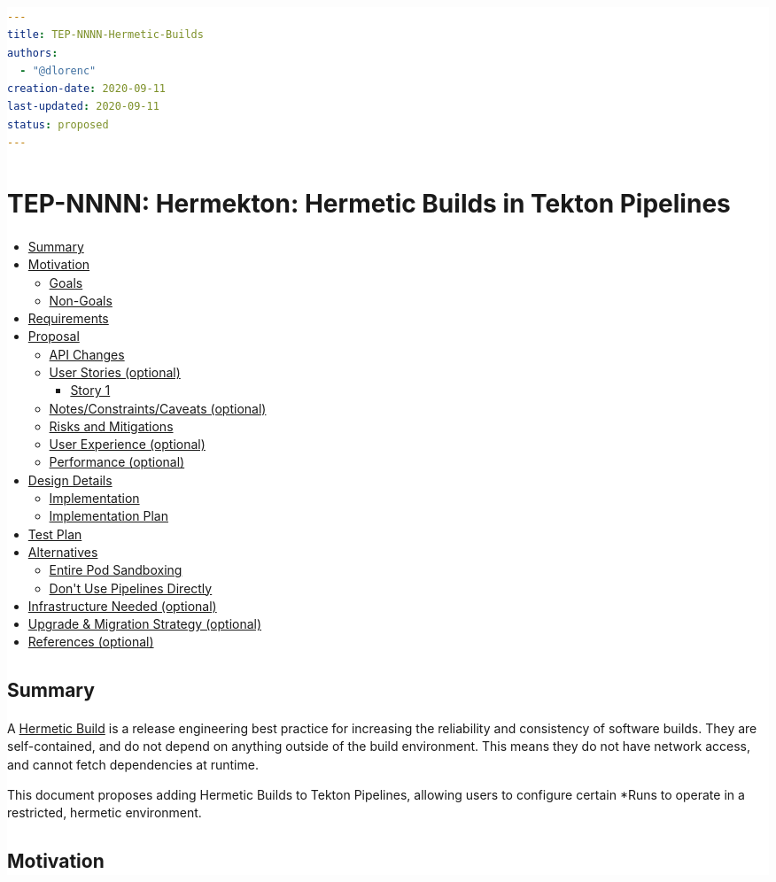 ```yaml
---
title: TEP-NNNN-Hermetic-Builds
authors:
  - "@dlorenc"
creation-date: 2020-09-11
last-updated: 2020-09-11
status: proposed
---
```


# TEP-NNNN: Hermekton: Hermetic Builds in Tekton Pipelines


- [Summary](#summary)
- [Motivation](#motivation)
  - [Goals](#goals)
  - [Non-Goals](#non-goals)
- [Requirements](#requirements)
- [Proposal](#proposal)
  - [API Changes](#api-changes)
  - [User Stories (optional)](#user-stories-optional)
    - [Story 1](#story-1)
  - [Notes/Constraints/Caveats (optional)](#notesconstraintscaveats-optional)
  - [Risks and Mitigations](#risks-and-mitigations)
  - [User Experience (optional)](#user-experience-optional)
  - [Performance (optional)](#performance-optional)
- [Design Details](#design-details)
  - [Implementation](#implementation)
  - [Implementation Plan](#implementation-plan)
- [Test Plan](#test-plan)
- [Alternatives](#alternatives)
  - [Entire Pod Sandboxing](#entire-pod-sandboxing)
  - [Don't Use Pipelines Directly](#dont-use-pipelines-directly)
- [Infrastructure Needed (optional)](#infrastructure-needed-optional)
- [Upgrade &amp; Migration Strategy (optional)](#upgrade--migration-strategy-optional)
- [References (optional)](#references-optional)


## Summary

A [Hermetic Build](https://landing.google.com/sre/sre-book/chapters/release-engineering/)
is a release engineering best practice for increasing the reliability and consistency of software builds.
They are self-contained, and do not depend on anything outside of the build environment.
This means they do not have network access, and cannot fetch dependencies at runtime.

This document proposes adding Hermetic Builds to Tekton Pipelines, allowing users to configure certain *Runs to operate in a restricted, hermetic environment.


## Motivation
